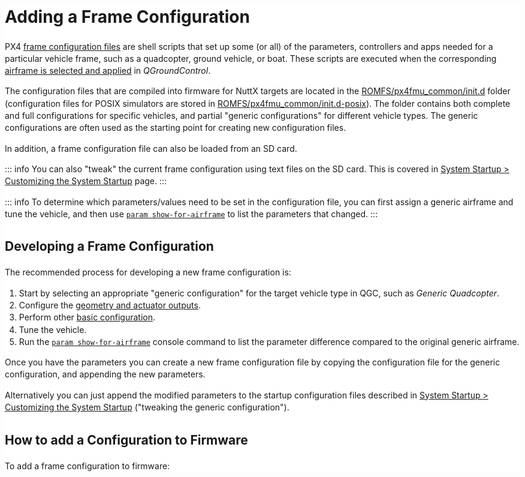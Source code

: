 # Adding a Frame Configuration

PX4 [frame configuration files](#configuration-file-overview) are shell scripts that set up some (or all) of the parameters, controllers and apps needed for a particular vehicle frame, such as a quadcopter, ground vehicle, or boat.
These scripts are executed when the corresponding [airframe is selected and applied](../config/airframe.md) in _QGroundControl_.

The configuration files that are compiled into firmware for NuttX targets are located in the [ROMFS/px4fmu_common/init.d](https://github.com/PX4/PX4-Autopilot/tree/main/ROMFS/px4fmu_common/init.d) folder (configuration files for POSIX simulators are stored in [ROMFS/px4fmu_common/init.d-posix](https://github.com/PX4/PX4-Autopilot/tree/main/ROMFS/px4fmu_common/init.d-posix/airframes)).
The folder contains both complete and full configurations for specific vehicles, and partial "generic configurations" for different vehicle types.
The generic configurations are often used as the starting point for creating new configuration files.

In addition, a frame configuration file can also be loaded from an SD card.

::: info
You can also "tweak" the current frame configuration using text files on the SD card.
This is covered in [System Startup > Customizing the System Startup](../concept/system_startup.md#customizing-the-system-startup) page.
:::

::: info
To determine which parameters/values need to be set in the configuration file, you can first assign a generic airframe and tune the vehicle, and then use [`param show-for-airframe`](../modules/modules_command.md#param) to list the parameters that changed.
:::

## Developing a Frame Configuration

The recommended process for developing a new frame configuration is:

1. Start by selecting an appropriate "generic configuration" for the target vehicle type in QGC, such as _Generic Quadcopter_.
1. Configure the [geometry and actuator outputs](../config/actuators.md).
1. Perform other [basic configuration](../config/index.md).
1. Tune the vehicle.
1. Run the [`param show-for-airframe`](../modules/modules_command.md#param) console command to list the parameter difference compared to the original generic airframe.

Once you have the parameters you can create a new frame configuration file by copying the configuration file for the generic configuration, and appending the new parameters.

Alternatively you can just append the modified parameters to the startup configuration files described in [System Startup > Customizing the System Startup](../concept/system_startup.md#customizing-the-system-startup) ("tweaking the generic configuration").

## How to add a Configuration to Firmware

To add a frame configuration to firmware:
